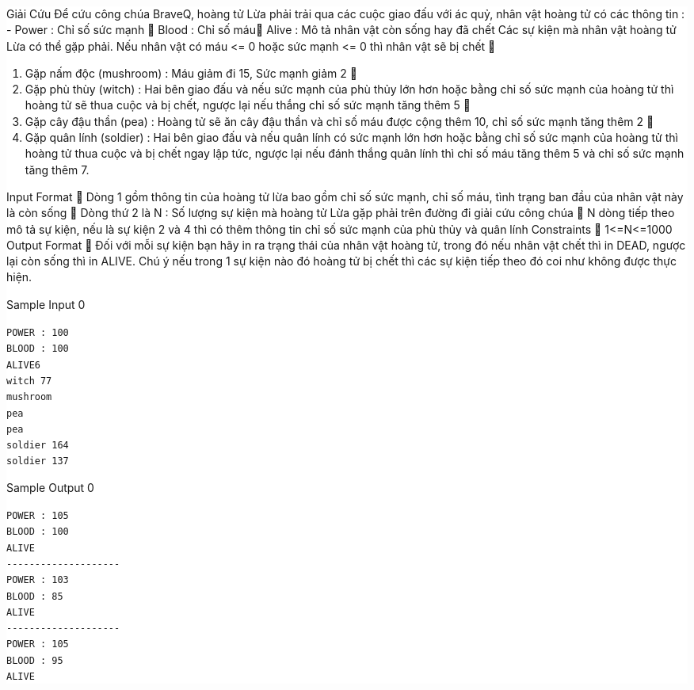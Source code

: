 

Giải Cứu
Để cứu công chúa BraveQ, hoàng tử Lừa phải trải qua các cuộc giao đấu với ác
quỷ, nhân vật hoàng tử có các thông tin : - Power : Chỉ số sức mạnh
 Blood : Chỉ số máu Alive : Mô tả nhân vật còn sống hay đã chết
Các sự kiện mà nhân vật hoàng tử Lừa có thể gặp phải. Nếu nhân vật có máu <=
0 hoặc sức mạnh <= 0 thì nhân vật sẽ bị chết

1. Gặp nấm độc (mushroom) : Máu giảm đi 15, Sức mạnh giảm 2

1. Gặp phù thùy (witch) : Hai bên giao đấu và nếu sức mạnh của
phù thủy lớn hơn hoặc bằng chỉ số sức mạnh của hoàng tử thì
hoàng tử sẽ thua cuộc và bị chết, ngược lại nếu thắng chỉ số sức
mạnh tăng thêm 5

1. Gặp cây đậu thần (pea) : Hoàng tử sẽ ăn cây đậu thần và chỉ số
máu được cộng thêm 10, chỉ số sức mạnh tăng thêm 2

1. Gặp quân lính (soldier) : Hai bên giao đấu và nếu quân lính có
sức mạnh lớn hơn hoặc bằng chỉ số sức mạnh của hoàng tử thì
hoàng tử thua cuộc và bị chết ngay lập tức, ngược lại nếu đánh
thắng quân lính thì chỉ số máu tăng thêm 5 và chỉ số sức mạnh
tăng thêm 7.

Input Format
 Dòng 1 gồm thông tin của hoàng tử lừa bao gồm chỉ số sức mạnh, chỉ số
máu, tình trạng ban đầu của nhân vật này là còn sống
 Dòng thứ 2 là N : Số lượng sự kiện mà hoàng tử Lừa gặp phải trên đường đi
giải cứu công chúa
 N dòng tiếp theo mô tả sự kiện, nếu là sự kiện 2 và 4 thì có thêm thông tin
chỉ số sức mạnh của phù thủy và quân lính
Constraints
 1<=N<=1000
Output Format
 Đối với mỗi sự kiện bạn hãy in ra trạng thái của nhân vật hoàng tử, trong
đó nếu nhân vật chết thì in DEAD, ngược lại còn sống thì in ALIVE. Chú ý
nếu trong 1 sự kiện nào đó hoàng tử bị chết thì các sự kiện tiếp theo đó
coi như không được thực hiện.


Sample Input 0
```
POWER : 100
BLOOD : 100
ALIVE6
witch 77
mushroom
pea
pea
soldier 164
soldier 137
```
Sample Output 0
```
POWER : 105
BLOOD : 100
ALIVE
--------------------
POWER : 103
BLOOD : 85
ALIVE
--------------------
POWER : 105
BLOOD : 95
ALIVE
```